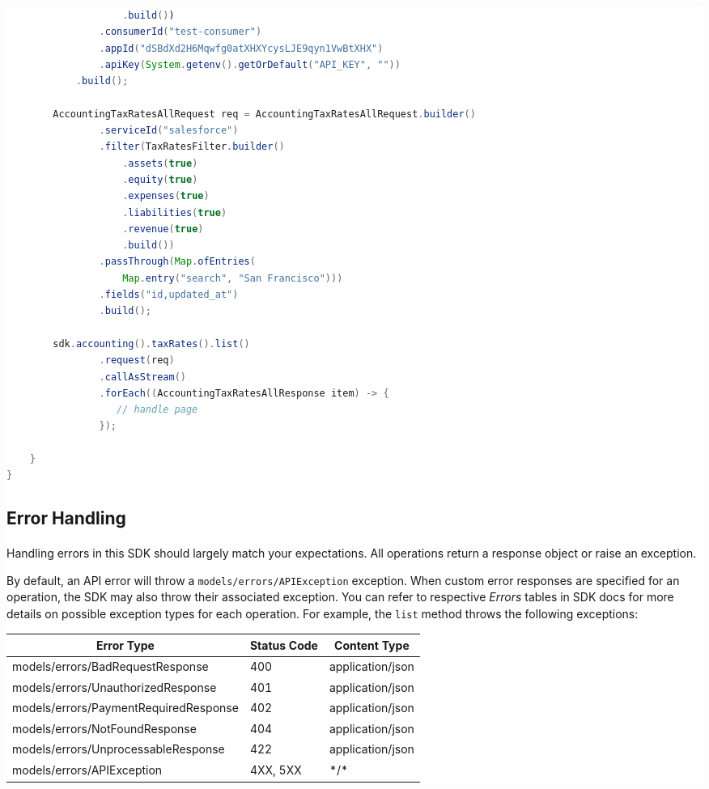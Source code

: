 ```java
                    .build())
                .consumerId("test-consumer")
                .appId("dSBdXd2H6Mqwfg0atXHXYcysLJE9qyn1VwBtXHX")
                .apiKey(System.getenv().getOrDefault("API_KEY", ""))
            .build();

        AccountingTaxRatesAllRequest req = AccountingTaxRatesAllRequest.builder()
                .serviceId("salesforce")
                .filter(TaxRatesFilter.builder()
                    .assets(true)
                    .equity(true)
                    .expenses(true)
                    .liabilities(true)
                    .revenue(true)
                    .build())
                .passThrough(Map.ofEntries(
                    Map.entry("search", "San Francisco")))
                .fields("id,updated_at")
                .build();

        sdk.accounting().taxRates().list()
                .request(req)
                .callAsStream()
                .forEach((AccountingTaxRatesAllResponse item) -> {
                   // handle page
                });

    }
}
```



## Error Handling

Handling errors in this SDK should largely match your expectations. All operations return a response object or raise an exception.

By default, an API error will throw a `models/errors/APIException` exception. When custom error responses are specified for an operation, the SDK may also throw their associated exception. You can refer to respective *Errors* tables in SDK docs for more details on possible exception types for each operation. For example, the `list` method throws the following exceptions:

| Error Type                            | Status Code | Content Type     |
| ------------------------------------- | ----------- | ---------------- |
| models/errors/BadRequestResponse      | 400         | application/json |
| models/errors/UnauthorizedResponse    | 401         | application/json |
| models/errors/PaymentRequiredResponse | 402         | application/json |
| models/errors/NotFoundResponse        | 404         | application/json |
| models/errors/UnprocessableResponse   | 422         | application/json |
| models/errors/APIException            | 4XX, 5XX    | \*/\*            |
